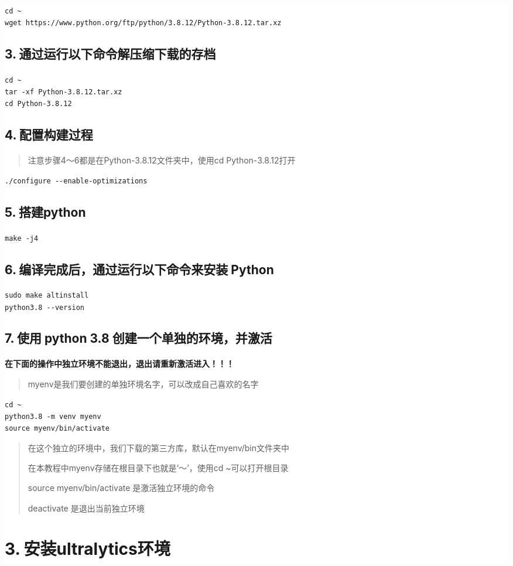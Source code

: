 ``````shell
cd ~
wget https://www.python.org/ftp/python/3.8.12/Python-3.8.12.tar.xz
``````

## 3. 通过运行以下命令解压缩下载的存档

``````shell
cd ~
tar -xf Python-3.8.12.tar.xz
cd Python-3.8.12
``````

## 4. 配置构建过程

> 注意步骤4～6都是在Python-3.8.12文件夹中，使用cd Python-3.8.12打开

``````shell
./configure --enable-optimizations
``````

## 5. 搭建python

``````shell
make -j4
``````

## 6. 编译完成后，通过运行以下命令来安装 Python

``````shell
sudo make altinstall
python3.8 --version
``````

## 7. 使用 python 3.8 创建一个单独的环境，并激活

**在下面的操作中独立环境不能退出，退出请重新激活进入！！！**

> myenv是我们要创建的单独环境名字，可以改成自己喜欢的名字

``````shell
cd ~
python3.8 -m venv myenv                                                
source myenv/bin/activate
``````

> 在这个独立的环境中，我们下载的第三方库，默认在myenv/bin文件夹中
>
> 在本教程中myenv存储在根目录下也就是‘～’，使用cd ~可以打开根目录
>
> source myenv/bin/activate 是激活独立环境的命令
>
> deactivate 是退出当前独立环境

# 3. 安装ultralytics环境

